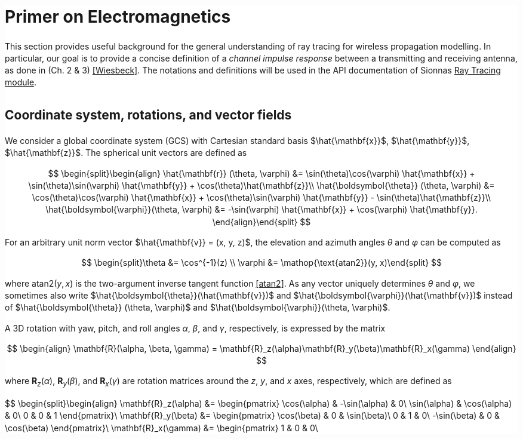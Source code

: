 # Primer on Electromagnetics

This section provides useful background for the general understanding of ray tracing for wireless propagation modelling. In particular, our goal is to provide a concise definition of a <cite>channel impulse response</cite> between a transmitting and receiving antenna, as done in (Ch. 2 & 3) [[Wiesbeck]](https://nvlabs.github.io/sionna/em_primer.html#wiesbeck). The notations and definitions will be used in the API documentation of Sionnas [Ray Tracing module](api/rt.html).

## Coordinate system, rotations, and vector fields

We consider a global coordinate system (GCS) with Cartesian standard basis $\hat{\mathbf{x}}$, $\hat{\mathbf{y}}$, $\hat{\mathbf{z}}$.
The spherical unit vectors are defined as

$$
\begin{split}\begin{align}
    \hat{\mathbf{r}}          (\theta, \varphi) &= \sin(\theta)\cos(\varphi) \hat{\mathbf{x}} + \sin(\theta)\sin(\varphi) \hat{\mathbf{y}} + \cos(\theta)\hat{\mathbf{z}}\\
    \hat{\boldsymbol{\theta}} (\theta, \varphi) &= \cos(\theta)\cos(\varphi) \hat{\mathbf{x}} + \cos(\theta)\sin(\varphi) \hat{\mathbf{y}} - \sin(\theta)\hat{\mathbf{z}}\\
    \hat{\boldsymbol{\varphi}}(\theta, \varphi) &=            -\sin(\varphi) \hat{\mathbf{x}} +             \cos(\varphi) \hat{\mathbf{y}}.
\end{align}\end{split}
$$

For an arbitrary unit norm vector $\hat{\mathbf{v}} = (x, y, z)$, the elevation and azimuth angles $\theta$ and $\varphi$ can be computed as

$$
\begin{split}\theta  &= \cos^{-1}(z) \\
\varphi &= \mathop{\text{atan2}}(y, x)\end{split}
$$

where $\mathop{\text{atan2}}(y, x)$ is the two-argument inverse tangent function [[atan2]](https://nvlabs.github.io/sionna/em_primer.html#atan2). As any vector uniquely determines $\theta$ and $\varphi$, we sometimes also
write $\hat{\boldsymbol{\theta}}(\hat{\mathbf{v}})$ and $\hat{\boldsymbol{\varphi}}(\hat{\mathbf{v}})$ instead of $\hat{\boldsymbol{\theta}} (\theta, \varphi)$ and $\hat{\boldsymbol{\varphi}}(\theta, \varphi)$.

A 3D rotation with yaw, pitch, and roll angles $\alpha$, $\beta$, and $\gamma$, respectively, is expressed by the matrix

$$
\begin{align}
    \mathbf{R}(\alpha, \beta, \gamma) = \mathbf{R}_z(\alpha)\mathbf{R}_y(\beta)\mathbf{R}_x(\gamma)
\end{align}
$$

where $\mathbf{R}_z(\alpha)$, $\mathbf{R}_y(\beta)$, and $\mathbf{R}_x(\gamma)$ are rotation matrices around the $z$, $y$, and $x$ axes, respectively, which are defined as

$$
\begin{split}\begin{align}
    \mathbf{R}_z(\alpha) &= \begin{pmatrix}
                    \cos(\alpha) & -\sin(\alpha) & 0\\
                    \sin(\alpha) & \cos(\alpha) & 0\\
                    0 & 0 & 1
                  \end{pmatrix}\\
    \mathbf{R}_y(\beta) &= \begin{pmatrix}
                    \cos(\beta) & 0 & \sin(\beta)\\
                    0 & 1 & 0\\
                    -\sin(\beta) & 0 & \cos(\beta)
                  \end{pmatrix}\\
    \mathbf{R}_x(\gamma) &= \begin{pmatrix}
                        1 & 0 & 0\\